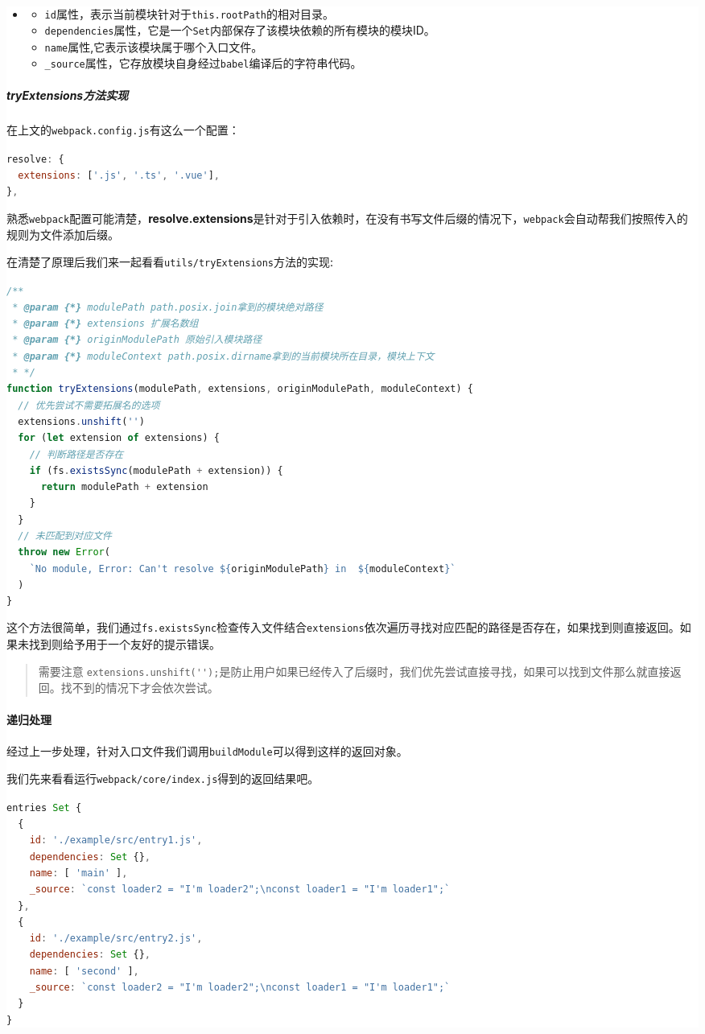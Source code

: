- - `id`属性，表示当前模块针对于`this.rootPath`的相对目录。
  - `dependencies`属性，它是一个`Set`内部保存了该模块依赖的所有模块的模块ID。
  - `name`属性,它表示该模块属于哪个入口文件。
  - `_source`属性，它存放模块自身经过`babel`编译后的字符串代码。

##### tryExtensions方法实现

在上文的`webpack.config.js`有这么一个配置：

```javascript
resolve: {
  extensions: ['.js', '.ts', '.vue'],
},
```

熟悉`webpack`配置可能清楚，**resolve.extensions**是针对于引入依赖时，在没有书写文件后缀的情况下，`webpack`会自动帮我们按照传入的规则为文件添加后缀。

在清楚了原理后我们来一起看看`utils/tryExtensions`方法的实现:

```javascript
/**
 * @param {*} modulePath path.posix.join拿到的模块绝对路径
 * @param {*} extensions 扩展名数组
 * @param {*} originModulePath 原始引入模块路径
 * @param {*} moduleContext path.posix.dirname拿到的当前模块所在目录，模块上下文
 * */
function tryExtensions(modulePath, extensions, originModulePath, moduleContext) {
  // 优先尝试不需要拓展名的选项
  extensions.unshift('')
  for (let extension of extensions) {
    // 判断路径是否存在
    if (fs.existsSync(modulePath + extension)) {
      return modulePath + extension
    }
  }
  // 未匹配到对应文件
  throw new Error(
    `No module, Error: Can't resolve ${originModulePath} in  ${moduleContext}`
  )
}
```

这个方法很简单，我们通过`fs.existsSync`检查传入文件结合`extensions`依次遍历寻找对应匹配的路径是否存在，如果找到则直接返回。如果未找到则给予用于一个友好的提示错误。

> 需要注意 `extensions.unshift('');`是防止用户如果已经传入了后缀时，我们优先尝试直接寻找，如果可以找到文件那么就直接返回。找不到的情况下才会依次尝试。

#### 递归处理

经过上一步处理，针对入口文件我们调用`buildModule`可以得到这样的返回对象。

我们先来看看运行`webpack/core/index.js`得到的返回结果吧。

```javascript
entries Set {
  {
    id: './example/src/entry1.js',
    dependencies: Set {},
    name: [ 'main' ],
    _source: `const loader2 = "I'm loader2";\nconst loader1 = "I'm loader1";`
  },
  {
    id: './example/src/entry2.js',
    dependencies: Set {},
    name: [ 'second' ],
    _source: `const loader2 = "I'm loader2";\nconst loader1 = "I'm loader1";`
  }
}
```
